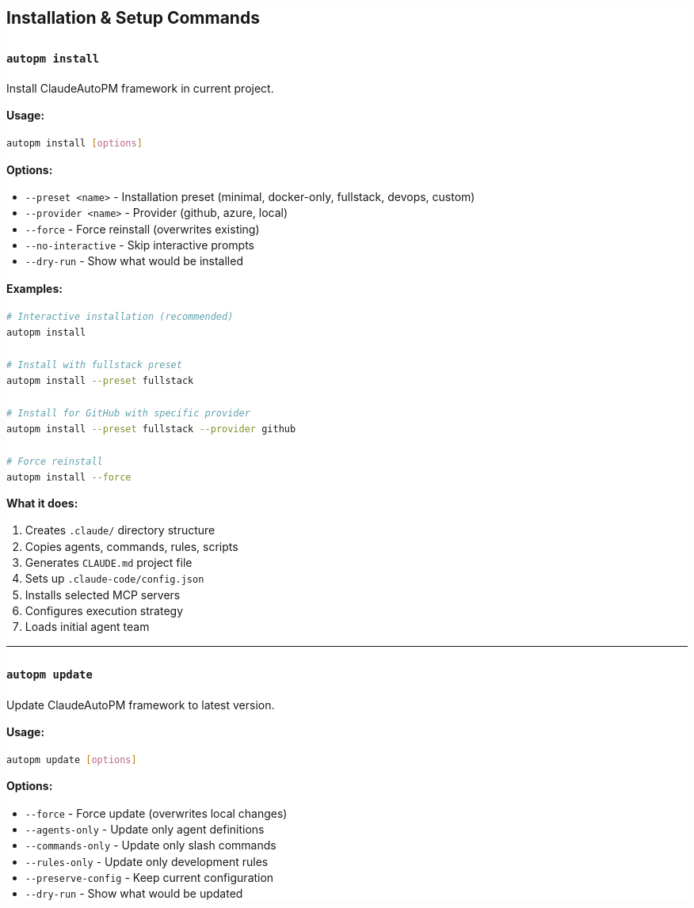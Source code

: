 
## Installation & Setup Commands

### `autopm install`

Install ClaudeAutoPM framework in current project.

**Usage:**
```bash
autopm install [options]
```

**Options:**
- `--preset <name>` - Installation preset (minimal, docker-only, fullstack, devops, custom)
- `--provider <name>` - Provider (github, azure, local)
- `--force` - Force reinstall (overwrites existing)
- `--no-interactive` - Skip interactive prompts
- `--dry-run` - Show what would be installed

**Examples:**
```bash
# Interactive installation (recommended)
autopm install

# Install with fullstack preset
autopm install --preset fullstack

# Install for GitHub with specific provider
autopm install --preset fullstack --provider github

# Force reinstall
autopm install --force
```

**What it does:**
1. Creates `.claude/` directory structure
2. Copies agents, commands, rules, scripts
3. Generates `CLAUDE.md` project file
4. Sets up `.claude-code/config.json`
5. Installs selected MCP servers
6. Configures execution strategy
7. Loads initial agent team

---

### `autopm update`

Update ClaudeAutoPM framework to latest version.

**Usage:**
```bash
autopm update [options]
```

**Options:**
- `--force` - Force update (overwrites local changes)
- `--agents-only` - Update only agent definitions
- `--commands-only` - Update only slash commands
- `--rules-only` - Update only development rules
- `--preserve-config` - Keep current configuration
- `--dry-run` - Show what would be updated
